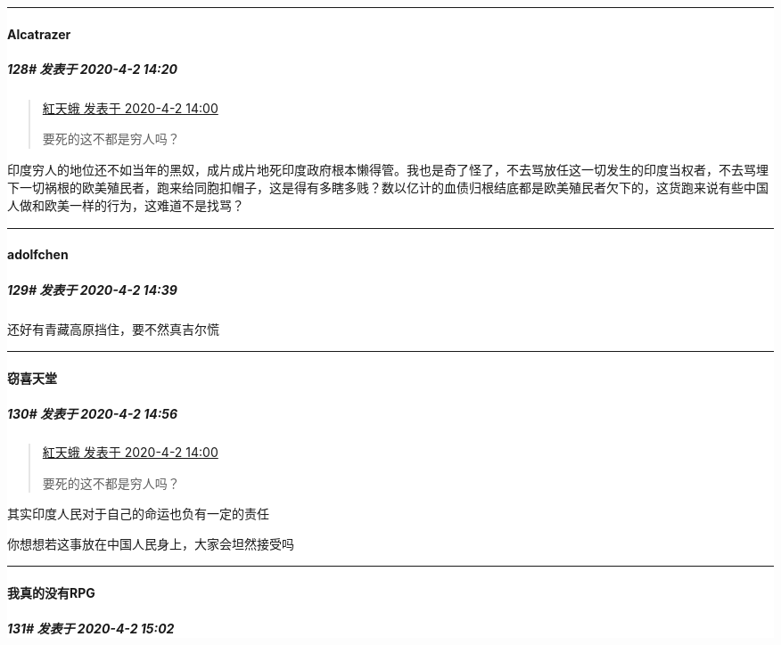 



*****

####  Alcatrazer  
##### 128#       发表于 2020-4-2 14:20



<blockquote><a href="httphttps://bbs.saraba1st.com/2b/forum.php?mod=redirect&amp;goto=findpost&amp;pid=46955113&amp;ptid=1922017" target="_blank">紅天蛾 发表于 2020-4-2 14:00</a>

要死的这不都是穷人吗？</blockquote>
印度穷人的地位还不如当年的黑奴，成片成片地死印度政府根本懒得管。我也是奇了怪了，不去骂放任这一切发生的印度当权者，不去骂埋下一切祸根的欧美殖民者，跑来给同胞扣帽子，这是得有多瞎多贱？数以亿计的血债归根结底都是欧美殖民者欠下的，这货跑来说有些中国人做和欧美一样的行为，这难道不是找骂？







*****

####  adolfchen  
##### 129#       发表于 2020-4-2 14:39




还好有青藏高原挡住，要不然真吉尔慌







*****

####  窃喜天堂  
##### 130#       发表于 2020-4-2 14:56



<blockquote><a href="httphttps://bbs.saraba1st.com/2b/forum.php?mod=redirect&amp;goto=findpost&amp;pid=46955113&amp;ptid=1922017" target="_blank">紅天蛾 发表于 2020-4-2 14:00</a>

要死的这不都是穷人吗？</blockquote>
其实印度人民对于自己的命运也负有一定的责任

你想想若这事放在中国人民身上，大家会坦然接受吗







*****

####  我真的没有RPG  
##### 131#       发表于 2020-4-2 15:02

